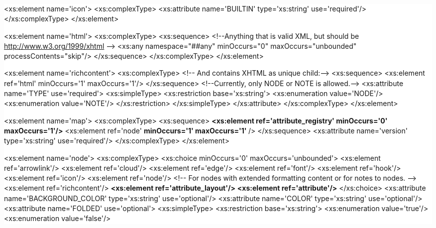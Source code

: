  &lt;xs:element name='icon'&gt;
  &lt;xs:complexType&gt;
   &lt;xs:attribute name='BUILTIN' type='xs:string' use='required'/&gt;
  &lt;/xs:complexType&gt;
 &lt;/xs:element&gt;

 &lt;xs:element name='html'&gt;
  &lt;xs:complexType&gt;
   &lt;xs:sequence&gt;
    &lt;!--Anything that is valid XML, but should be http://www.w3.org/1999/xhtml --&gt;
    &lt;xs:any namespace="##any" minOccurs="0" maxOccurs="unbounded" processContents="skip"/&gt;
   &lt;/xs:sequence&gt;
  &lt;/xs:complexType&gt;
 &lt;/xs:element&gt;

 &lt;xs:element name='richcontent'&gt;
  &lt;xs:complexType&gt;
   &lt;!-- And contains XHTML as unique child:--&gt;
   &lt;xs:sequence&gt;
    &lt;xs:element ref='html' minOccurs='1' maxOccurs='1'/&gt;
   &lt;/xs:sequence&gt;
   &lt;!--Currently, only NODE or NOTE is allowed.--&gt;
   &lt;xs:attribute name='TYPE' use='required'&gt;
    &lt;xs:simpleType&gt;
     &lt;xs:restriction base='xs:string'&gt;
      &lt;xs:enumeration value='NODE'/&gt;
      &lt;xs:enumeration value='NOTE'/&gt;
     &lt;/xs:restriction&gt;
    &lt;/xs:simpleType&gt;
   &lt;/xs:attribute&gt;
  &lt;/xs:complexType&gt;
 &lt;/xs:element&gt;

 &lt;xs:element name='map'&gt;
  &lt;xs:complexType&gt;
   &lt;xs:sequence&gt;
    <b>&lt;xs:element ref='attribute_registry' minOccurs='0' maxOccurs='1'/&gt;</b>
    &lt;xs:element ref='node' <b>minOccurs='1' maxOccurs='1' </b>/&gt;
   &lt;/xs:sequence&gt;
   &lt;xs:attribute name='version' type='xs:string' use='required'/&gt;
  &lt;/xs:complexType&gt;
 &lt;/xs:element&gt;

 &lt;xs:element name='node'&gt;
  &lt;xs:complexType&gt;
   &lt;xs:choice minOccurs='0' maxOccurs='unbounded'&gt;
    &lt;xs:element ref='arrowlink'/&gt;
    &lt;xs:element ref='cloud'/&gt;
    &lt;xs:element ref='edge'/&gt;
    &lt;xs:element ref='font'/&gt;
    &lt;xs:element ref='hook'/&gt;
    &lt;xs:element ref='icon'/&gt;
    &lt;xs:element ref='node'/&gt;
    &lt;!-- For nodes with extended formatting content or for notes to nodes. --&gt;
    &lt;xs:element ref='richcontent'/&gt;
    <b>&lt;xs:element ref='attribute_layout'/&gt;</b>
    <b>&lt;xs:element ref='attribute'/&gt;</b>
   &lt;/xs:choice&gt;
   &lt;xs:attribute name='BACKGROUND_COLOR' type='xs:string' use='optional'/&gt;
   &lt;xs:attribute name='COLOR' type='xs:string' use='optional'/&gt;
   &lt;xs:attribute name='FOLDED' use='optional'&gt;
    &lt;xs:simpleType&gt;
     &lt;xs:restriction base='xs:string'&gt;
      &lt;xs:enumeration value='true'/&gt;
      &lt;xs:enumeration value='false'/&gt;